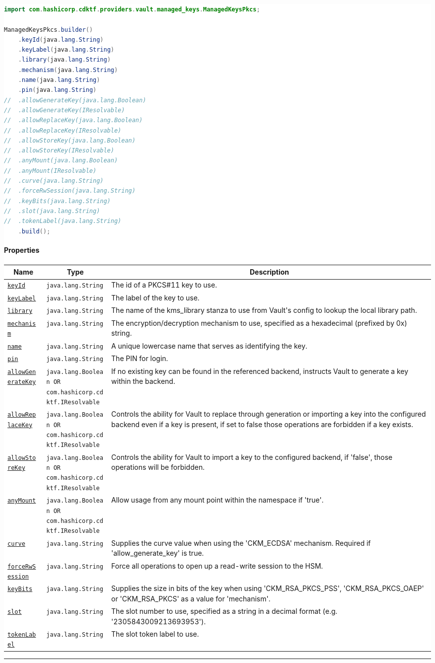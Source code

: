 ```java
import com.hashicorp.cdktf.providers.vault.managed_keys.ManagedKeysPkcs;

ManagedKeysPkcs.builder()
    .keyId(java.lang.String)
    .keyLabel(java.lang.String)
    .library(java.lang.String)
    .mechanism(java.lang.String)
    .name(java.lang.String)
    .pin(java.lang.String)
//  .allowGenerateKey(java.lang.Boolean)
//  .allowGenerateKey(IResolvable)
//  .allowReplaceKey(java.lang.Boolean)
//  .allowReplaceKey(IResolvable)
//  .allowStoreKey(java.lang.Boolean)
//  .allowStoreKey(IResolvable)
//  .anyMount(java.lang.Boolean)
//  .anyMount(IResolvable)
//  .curve(java.lang.String)
//  .forceRwSession(java.lang.String)
//  .keyBits(java.lang.String)
//  .slot(java.lang.String)
//  .tokenLabel(java.lang.String)
    .build();
```

#### Properties <a name="Properties" id="Properties"></a>

| **Name** | **Type** | **Description** |
| --- | --- | --- |
| <code><a href="#@cdktf/provider-vault.managedKeys.ManagedKeysPkcs.property.keyId">keyId</a></code> | <code>java.lang.String</code> | The id of a PKCS#11 key to use. |
| <code><a href="#@cdktf/provider-vault.managedKeys.ManagedKeysPkcs.property.keyLabel">keyLabel</a></code> | <code>java.lang.String</code> | The label of the key to use. |
| <code><a href="#@cdktf/provider-vault.managedKeys.ManagedKeysPkcs.property.library">library</a></code> | <code>java.lang.String</code> | The name of the kms_library stanza to use from Vault's config to lookup the local library path. |
| <code><a href="#@cdktf/provider-vault.managedKeys.ManagedKeysPkcs.property.mechanism">mechanism</a></code> | <code>java.lang.String</code> | The encryption/decryption mechanism to use, specified as a hexadecimal (prefixed by 0x) string. |
| <code><a href="#@cdktf/provider-vault.managedKeys.ManagedKeysPkcs.property.name">name</a></code> | <code>java.lang.String</code> | A unique lowercase name that serves as identifying the key. |
| <code><a href="#@cdktf/provider-vault.managedKeys.ManagedKeysPkcs.property.pin">pin</a></code> | <code>java.lang.String</code> | The PIN for login. |
| <code><a href="#@cdktf/provider-vault.managedKeys.ManagedKeysPkcs.property.allowGenerateKey">allowGenerateKey</a></code> | <code>java.lang.Boolean OR com.hashicorp.cdktf.IResolvable</code> | If no existing key can be found in the referenced backend, instructs Vault to generate a key within the backend. |
| <code><a href="#@cdktf/provider-vault.managedKeys.ManagedKeysPkcs.property.allowReplaceKey">allowReplaceKey</a></code> | <code>java.lang.Boolean OR com.hashicorp.cdktf.IResolvable</code> | Controls the ability for Vault to replace through generation or importing a key into the configured backend even if a key is present, if set to false those operations are forbidden if a key exists. |
| <code><a href="#@cdktf/provider-vault.managedKeys.ManagedKeysPkcs.property.allowStoreKey">allowStoreKey</a></code> | <code>java.lang.Boolean OR com.hashicorp.cdktf.IResolvable</code> | Controls the ability for Vault to import a key to the configured backend, if 'false', those operations will be forbidden. |
| <code><a href="#@cdktf/provider-vault.managedKeys.ManagedKeysPkcs.property.anyMount">anyMount</a></code> | <code>java.lang.Boolean OR com.hashicorp.cdktf.IResolvable</code> | Allow usage from any mount point within the namespace if 'true'. |
| <code><a href="#@cdktf/provider-vault.managedKeys.ManagedKeysPkcs.property.curve">curve</a></code> | <code>java.lang.String</code> | Supplies the curve value when using the 'CKM_ECDSA' mechanism. Required if 'allow_generate_key' is true. |
| <code><a href="#@cdktf/provider-vault.managedKeys.ManagedKeysPkcs.property.forceRwSession">forceRwSession</a></code> | <code>java.lang.String</code> | Force all operations to open up a read-write session to the HSM. |
| <code><a href="#@cdktf/provider-vault.managedKeys.ManagedKeysPkcs.property.keyBits">keyBits</a></code> | <code>java.lang.String</code> | Supplies the size in bits of the key when using 'CKM_RSA_PKCS_PSS', 'CKM_RSA_PKCS_OAEP' or 'CKM_RSA_PKCS' as a value for 'mechanism'. |
| <code><a href="#@cdktf/provider-vault.managedKeys.ManagedKeysPkcs.property.slot">slot</a></code> | <code>java.lang.String</code> | The slot number to use, specified as a string in a decimal format (e.g. '2305843009213693953'). |
| <code><a href="#@cdktf/provider-vault.managedKeys.ManagedKeysPkcs.property.tokenLabel">tokenLabel</a></code> | <code>java.lang.String</code> | The slot token label to use. |

---